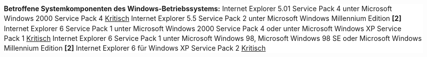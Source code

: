 <td style="border:1px solid black;"></td>
<td style="border:1px solid black;"></td>
<td style="border:1px solid black;"></td>
</tr>
<tr class="odd">
<td style="border:1px solid black;"><strong>Betroffene Systemkomponenten des Windows-Betriebssystems:</strong></td>
<td style="border:1px solid black;"></td>
<td style="border:1px solid black;"></td>
<td style="border:1px solid black;"></td>
<td style="border:1px solid black;"></td>
<td style="border:1px solid black;"></td>
<td style="border:1px solid black;"></td>
</tr>
<tr class="even">
<td style="border:1px solid black;">Internet Explorer 5.01 Service Pack 4 unter Microsoft Windows 2000 Service Pack 4</td>
<td style="border:1px solid black;"><a href="http://www.microsoft.com/downloads/details.aspx?familyid=194e0ee7-919c-4a8b-ad8d-01a4fe771942&amp;displaylang=de">Kritisch</a></td>
<td style="border:1px solid black;"></td>
<td style="border:1px solid black;"></td>
<td style="border:1px solid black;"></td>
<td style="border:1px solid black;"></td>
<td style="border:1px solid black;"></td>
</tr>
<tr class="odd">
<td style="border:1px solid black;">Internet Explorer 5.5 Service Pack 2 unter Microsoft Windows Millennium Edition</td>
<td style="border:1px solid black;"><strong>[2]</strong></td>
<td style="border:1px solid black;"></td>
<td style="border:1px solid black;"></td>
<td style="border:1px solid black;"></td>
<td style="border:1px solid black;"></td>
<td style="border:1px solid black;"></td>
</tr>
<tr class="even">
<td style="border:1px solid black;">Internet Explorer 6 Service Pack 1 unter Microsoft Windows 2000 Service Pack 4 oder unter Microsoft Windows XP Service Pack 1</td>
<td style="border:1px solid black;"><a href="http://www.microsoft.com/downloads/details.aspx?familyid=68300b15-1cf9-45fb-875e-2ef6d2fbc9ed&amp;displaylang=de">Kritisch</a></td>
<td style="border:1px solid black;"></td>
<td style="border:1px solid black;"></td>
<td style="border:1px solid black;"></td>
<td style="border:1px solid black;"></td>
<td style="border:1px solid black;"></td>
</tr>
<tr class="odd">
<td style="border:1px solid black;">Internet Explorer 6 Service Pack 1 unter Microsoft Windows 98, Microsoft Windows 98 SE oder Microsoft Windows Millennium Edition</td>
<td style="border:1px solid black;"><strong>[2]</strong></td>
<td style="border:1px solid black;"></td>
<td style="border:1px solid black;"></td>
<td style="border:1px solid black;"></td>
<td style="border:1px solid black;"></td>
<td style="border:1px solid black;"></td>
</tr>
<tr class="even">
<td style="border:1px solid black;">Internet Explorer 6 für Windows XP Service Pack 2</td>
<td style="border:1px solid black;"><a href="http://www.microsoft.com/downloads/details.aspx?familyid=648b6f0e-1695-44e5-826a-43406df4858e&amp;displaylang=de">Kritisch</a></td>
<td style="border:1px solid black;"></td>
<td style="border:1px solid black;"></td>
<td style="border:1px solid black;"></td>
<td style="border:1px solid black;"></td>